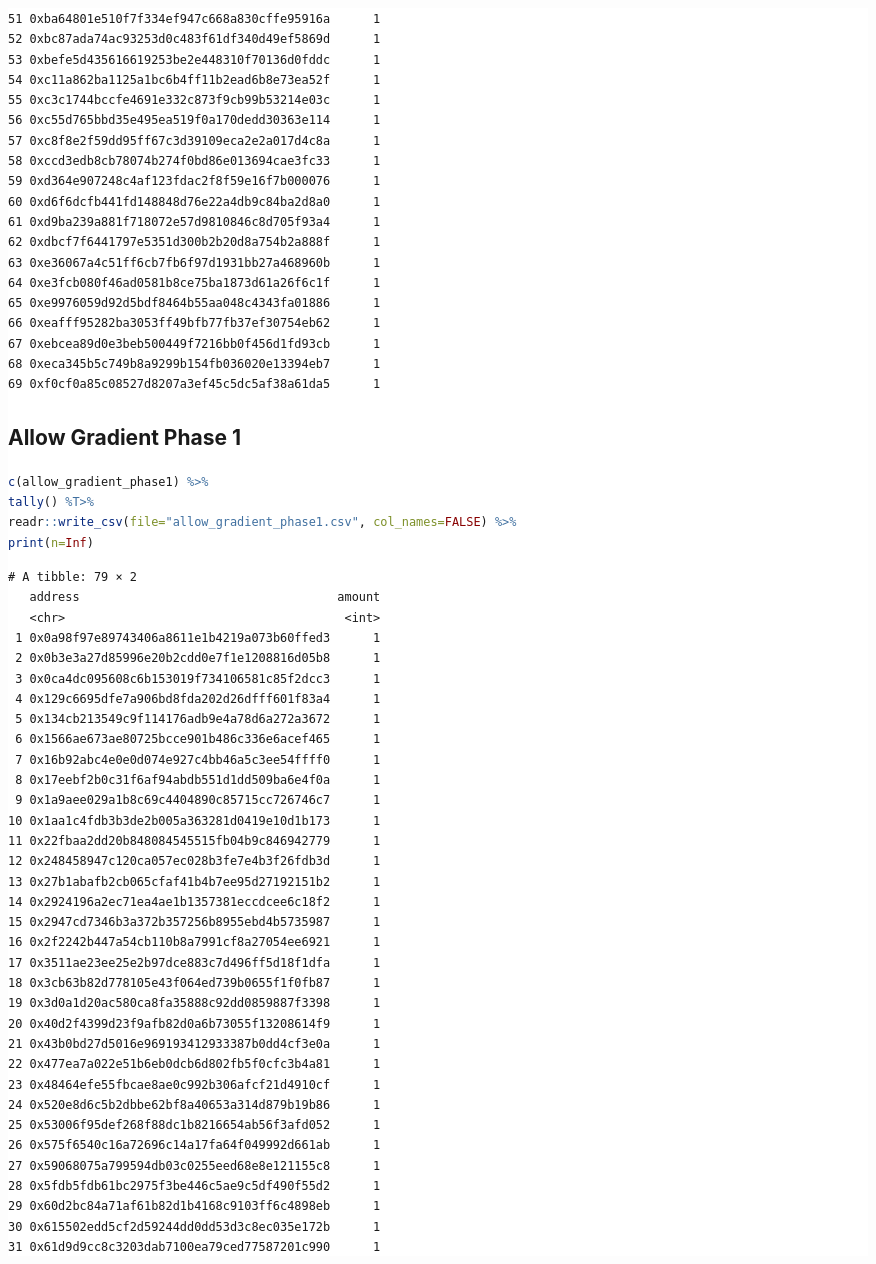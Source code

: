     51 0xba64801e510f7f334ef947c668a830cffe95916a      1
    52 0xbc87ada74ac93253d0c483f61df340d49ef5869d      1
    53 0xbefe5d435616619253be2e448310f70136d0fddc      1
    54 0xc11a862ba1125a1bc6b4ff11b2ead6b8e73ea52f      1
    55 0xc3c1744bccfe4691e332c873f9cb99b53214e03c      1
    56 0xc55d765bbd35e495ea519f0a170dedd30363e114      1
    57 0xc8f8e2f59dd95ff67c3d39109eca2e2a017d4c8a      1
    58 0xccd3edb8cb78074b274f0bd86e013694cae3fc33      1
    59 0xd364e907248c4af123fdac2f8f59e16f7b000076      1
    60 0xd6f6dcfb441fd148848d76e22a4db9c84ba2d8a0      1
    61 0xd9ba239a881f718072e57d9810846c8d705f93a4      1
    62 0xdbcf7f6441797e5351d300b2b20d8a754b2a888f      1
    63 0xe36067a4c51ff6cb7fb6f97d1931bb27a468960b      1
    64 0xe3fcb080f46ad0581b8ce75ba1873d61a26f6c1f      1
    65 0xe9976059d92d5bdf8464b55aa048c4343fa01886      1
    66 0xeafff95282ba3053ff49bfb77fb37ef30754eb62      1
    67 0xebcea89d0e3beb500449f7216bb0f456d1fd93cb      1
    68 0xeca345b5c749b8a9299b154fb036020e13394eb7      1
    69 0xf0cf0a85c08527d8207a3ef45c5dc5af38a61da5      1

## Allow Gradient Phase 1

``` r
c(allow_gradient_phase1) %>%
tally() %T>%
readr::write_csv(file="allow_gradient_phase1.csv", col_names=FALSE) %>%
print(n=Inf)
```

    # A tibble: 79 × 2
       address                                    amount
       <chr>                                       <int>
     1 0x0a98f97e89743406a8611e1b4219a073b60ffed3      1
     2 0x0b3e3a27d85996e20b2cdd0e7f1e1208816d05b8      1
     3 0x0ca4dc095608c6b153019f734106581c85f2dcc3      1
     4 0x129c6695dfe7a906bd8fda202d26dfff601f83a4      1
     5 0x134cb213549c9f114176adb9e4a78d6a272a3672      1
     6 0x1566ae673ae80725bcce901b486c336e6acef465      1
     7 0x16b92abc4e0e0d074e927c4bb46a5c3ee54ffff0      1
     8 0x17eebf2b0c31f6af94abdb551d1dd509ba6e4f0a      1
     9 0x1a9aee029a1b8c69c4404890c85715cc726746c7      1
    10 0x1aa1c4fdb3b3de2b005a363281d0419e10d1b173      1
    11 0x22fbaa2dd20b848084545515fb04b9c846942779      1
    12 0x248458947c120ca057ec028b3fe7e4b3f26fdb3d      1
    13 0x27b1abafb2cb065cfaf41b4b7ee95d27192151b2      1
    14 0x2924196a2ec71ea4ae1b1357381eccdcee6c18f2      1
    15 0x2947cd7346b3a372b357256b8955ebd4b5735987      1
    16 0x2f2242b447a54cb110b8a7991cf8a27054ee6921      1
    17 0x3511ae23ee25e2b97dce883c7d496ff5d18f1dfa      1
    18 0x3cb63b82d778105e43f064ed739b0655f1f0fb87      1
    19 0x3d0a1d20ac580ca8fa35888c92dd0859887f3398      1
    20 0x40d2f4399d23f9afb82d0a6b73055f13208614f9      1
    21 0x43b0bd27d5016e969193412933387b0dd4cf3e0a      1
    22 0x477ea7a022e51b6eb0dcb6d802fb5f0cfc3b4a81      1
    23 0x48464efe55fbcae8ae0c992b306afcf21d4910cf      1
    24 0x520e8d6c5b2dbbe62bf8a40653a314d879b19b86      1
    25 0x53006f95def268f88dc1b8216654ab56f3afd052      1
    26 0x575f6540c16a72696c14a17fa64f049992d661ab      1
    27 0x59068075a799594db03c0255eed68e8e121155c8      1
    28 0x5fdb5fdb61bc2975f3be446c5ae9c5df490f55d2      1
    29 0x60d2bc84a71af61b82d1b4168c9103ff6c4898eb      1
    30 0x615502edd5cf2d59244dd0dd53d3c8ec035e172b      1
    31 0x61d9d9cc8c3203dab7100ea79ced77587201c990      1